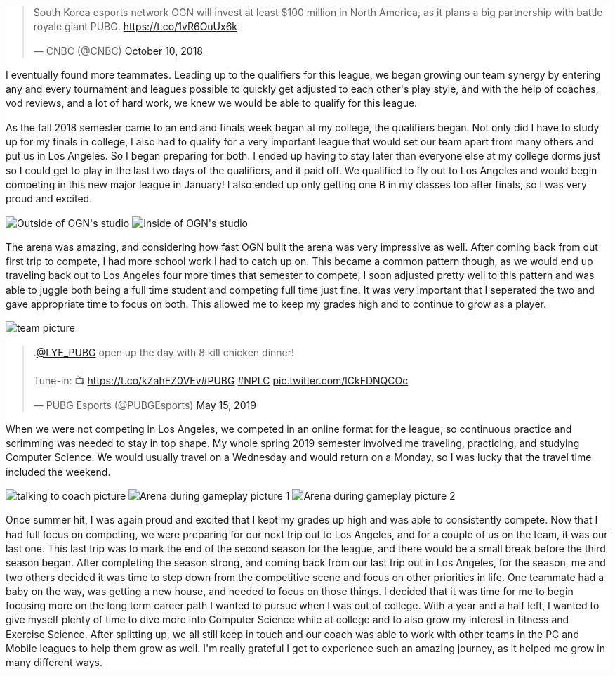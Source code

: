 <blockquote class="twitter-tweet"><p lang="en" dir="ltr">South Korea esports network OGN will invest at least $100 million in North America, as it plans a big partnership with battle royale giant PUBG. <a href="https://t.co/1vR6OuUx6k">https://t.co/1vR6OuUx6k</a></p>&mdash; CNBC (@CNBC) <a href="https://twitter.com/CNBC/status/1050084322156400640?ref_src=twsrc%5Etfw">October 10, 2018</a></blockquote> <script async src="https://platform.twitter.com/widgets.js" charset="utf-8"></script> 

I eventually found more teammates. Leading up to the qualifiers for this league, we began growing our team synergy by entering any and every tournament and leagues possible to quickly get adjusted to each other's play style, and with the help of coaches, vod reviews, and a lot of hard work, we knew we would be able to qualify for this league.

As the fall 2018 semester came to an end and finals week began at my college, the qualifiers began. Not only did I have to study up for my finals in college, I also had to qualify for a very important league that would set our team apart from many others and put us in Los Angeles. So I began preparing for both. I ended up having to stay later than everyone else at my college dorms just so I could get to play in the last two days of the qualifiers, and it paid off. We qualified to fly out to Los Angeles and would begin competing in this new major league in January! I also ended up only getting one B in my classes too after finals, so I was very proud and excited.

<img src="/assets/img/ogn.jpg" width="640" height="360" alt="Outside of OGN's studio">
<img src="/assets/img/full_arena.jpeg" width="640" height="360" alt="Inside of OGN's studio">

The arena was amazing, and considering how fast OGN built the arena was very impressive as well. After coming back from out first trip to compete, I had more school work I had to catch up on. This became a common pattern though, as we would end up traveling back out to Los Angeles four more times that semester to compete, I soon adjusted pretty well to this pattern and was able to juggle both being a full time student and competing full time just fine. It was very important that I seperated the two and gave appropriate time to focus on both. This allowed me to keep my grades high and to continue to grow as a player.

<img src="/assets/img/NPL_Team_pic.png" width="640" height="360" alt="team picture">

<blockquote class="twitter-tweet"><p lang="en" dir="ltr">.<a href="https://twitter.com/LYE_PUBG?ref_src=twsrc%5Etfw">@LYE_PUBG</a> open up the day with 8 kill chicken dinner!<br><br>Tune-in: 📺 <a href="https://t.co/kZahEZ0VEv">https://t.co/kZahEZ0VEv</a><a href="https://twitter.com/hashtag/PUBG?src=hash&amp;ref_src=twsrc%5Etfw">#PUBG</a> <a href="https://twitter.com/hashtag/NPLC?src=hash&amp;ref_src=twsrc%5Etfw">#NPLC</a> <a href="https://t.co/lCkFDNQCOc">pic.twitter.com/lCkFDNQCOc</a></p>&mdash; PUBG Esports (@PUBGEsports) <a href="https://twitter.com/PUBGEsports/status/1128462202816598016?ref_src=twsrc%5Etfw">May 15, 2019</a></blockquote> <script async src="https://platform.twitter.com/widgets.js" charset="utf-8"></script> 

When we were not competing in Los Angeles, we competed in an online format for the league, so continuous practice and scrimming was needed to stay in top shape. My whole spring 2019 semester involved me traveling, practicing, and studying Computer Science. We would usually travel on a Wednesday and would return on a Monday, so I was lucky that the travel time included the weekend.

<img src="/assets/img/team_talk.jpeg" width="640" height="360" alt="talking to coach picture">
<img src="/assets/img/arena1.jpeg" width="640" height="360" alt="Arena during gameplay picture 1">
<img src="/assets/img/arena2.jpeg" width="640" height="360" alt="Arena during gameplay picture 2">

Once summer hit, I was again proud and excited that I kept my grades up high and was able to consistently compete. Now that I had full focus on competing, we were preparing for our next trip out to Los Angeles, and for a couple of us on the team, it was our last one. This last trip was to mark the end of the second season for the league, and there would be a small break before the third season began. After completing the season strong, and coming back from our last trip out in Los Angeles, for the season, me and two others decided it was time to step down from the competitive scene and focus on other priorities in life. One teammate had a baby on the way, was getting a new house, and needed to focus on those things. I decided that it was time for me to begin focusing more on the long term career path I wanted to pursue when I was out of college. With a year and a half left, I wanted to give myself plenty of time to dive more into Computer Science while at college and to also grow my interest in fitness and Exercise Science. After splitting up, we all still keep in touch and our coach was able to work with other teams in the PC and Mobile leagues to help them grow as well. I'm really grateful I got to experience such an amazing journey, as it helped me grow in many different ways.